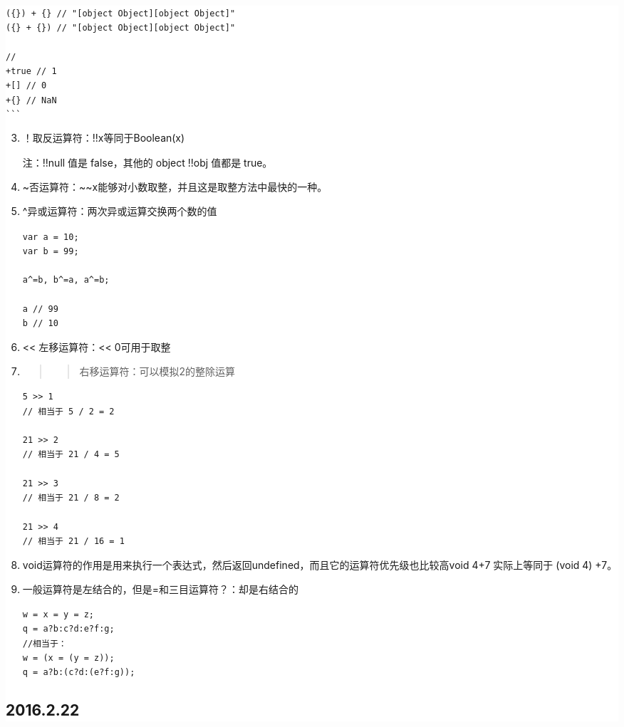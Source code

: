     ({}) + {} // "[object Object][object Object]"
    ({} + {}) // "[object Object][object Object]"
    
    //
    +true // 1
    +[] // 0
    +{} // NaN
    ```

3. ！取反运算符：!!x等同于Boolean(x)

    注：!!null 值是 false，其他的 object !!obj 值都是 true。

4. ~否运算符：~~x能够对小数取整，并且这是取整方法中最快的一种。

5. ^异或运算符：两次异或运算交换两个数的值

    ```
    var a = 10;
    var b = 99;
    
    a^=b, b^=a, a^=b;
    
    a // 99
    b // 10
    ```

6. << 左移运算符：<< 0可用于取整

7. >> 右移运算符：可以模拟2的整除运算
    
    ```
    5 >> 1 
    // 相当于 5 / 2 = 2
    
    21 >> 2 
    // 相当于 21 / 4 = 5
    
    21 >> 3 
    // 相当于 21 / 8 = 2
    
    21 >> 4 
    // 相当于 21 / 16 = 1
    ```

8. void运算符的作用是用来执行一个表达式，然后返回undefined，而且它的运算符优先级也比较高void 4+7 实际上等同于 (void 4) +7。

9. 一般运算符是左结合的，但是=和三目运算符？：却是右结合的

    ```
    w = x = y = z;
    q = a?b:c?d:e?f:g;
    //相当于：
    w = (x = (y = z)); 
    q = a?b:(c?d:(e?f:g));
    ```


## 2016.2.22
